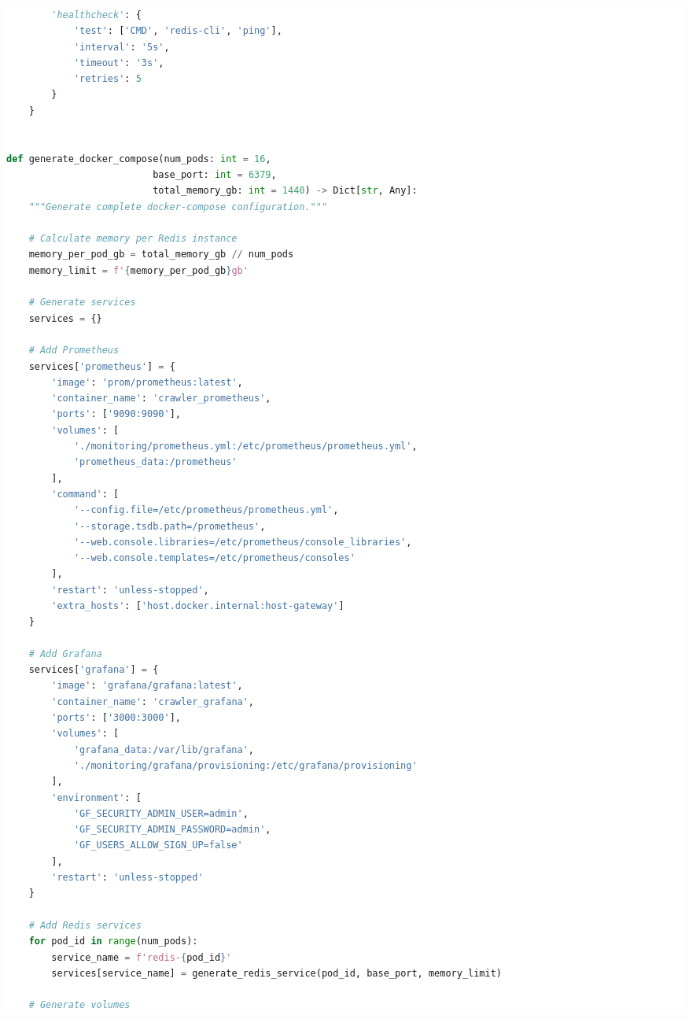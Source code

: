 ```python
        'healthcheck': {
            'test': ['CMD', 'redis-cli', 'ping'],
            'interval': '5s',
            'timeout': '3s',
            'retries': 5
        }
    }


def generate_docker_compose(num_pods: int = 16, 
                          base_port: int = 6379,
                          total_memory_gb: int = 1440) -> Dict[str, Any]:
    """Generate complete docker-compose configuration."""
    
    # Calculate memory per Redis instance
    memory_per_pod_gb = total_memory_gb // num_pods
    memory_limit = f'{memory_per_pod_gb}gb'
    
    # Generate services
    services = {}
    
    # Add Prometheus
    services['prometheus'] = {
        'image': 'prom/prometheus:latest',
        'container_name': 'crawler_prometheus',
        'ports': ['9090:9090'],
        'volumes': [
            './monitoring/prometheus.yml:/etc/prometheus/prometheus.yml',
            'prometheus_data:/prometheus'
        ],
        'command': [
            '--config.file=/etc/prometheus/prometheus.yml',
            '--storage.tsdb.path=/prometheus',
            '--web.console.libraries=/etc/prometheus/console_libraries',
            '--web.console.templates=/etc/prometheus/consoles'
        ],
        'restart': 'unless-stopped',
        'extra_hosts': ['host.docker.internal:host-gateway']
    }
    
    # Add Grafana
    services['grafana'] = {
        'image': 'grafana/grafana:latest',
        'container_name': 'crawler_grafana',
        'ports': ['3000:3000'],
        'volumes': [
            'grafana_data:/var/lib/grafana',
            './monitoring/grafana/provisioning:/etc/grafana/provisioning'
        ],
        'environment': [
            'GF_SECURITY_ADMIN_USER=admin',
            'GF_SECURITY_ADMIN_PASSWORD=admin',
            'GF_USERS_ALLOW_SIGN_UP=false'
        ],
        'restart': 'unless-stopped'
    }
    
    # Add Redis services
    for pod_id in range(num_pods):
        service_name = f'redis-{pod_id}'
        services[service_name] = generate_redis_service(pod_id, base_port, memory_limit)
    
    # Generate volumes
```